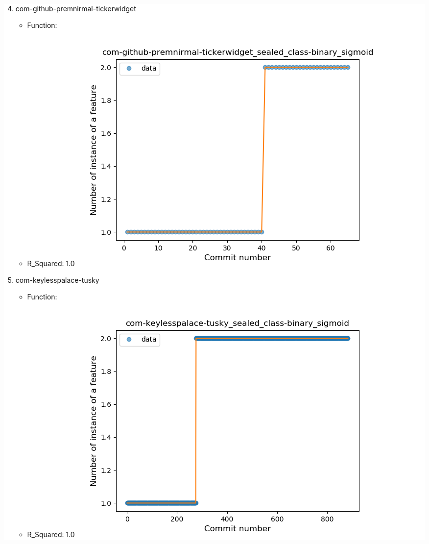 4. com-github-premnirmal-tickerwidget

	*  Function: ![equation](http://latex.codecogs.com/svg.latex?%5Cfrac%7B1.0%7D%7B1%20&plus;%20%5Cepsilon%5E%28-44.967139%28x%20-40.500042%29%29%7D%20&plus;%201.0)
	* R_Squared: 1.0
 ![com-github-premnirmal-tickerwidgetsealed_class](../plots/com-github-premnirmal-tickerwidget_sealed_class_T9.png)

5. com-keylesspalace-tusky

	*  Function: ![equation](http://latex.codecogs.com/svg.latex?%5Cfrac%7B1.0%7D%7B1%20&plus;%20%5Cepsilon%5E%28-47.108796%28x%20-275.5002%29%29%7D%20&plus;%201.0)
	* R_Squared: 1.0
 ![com-keylesspalace-tuskysealed_class](../plots/com-keylesspalace-tusky_sealed_class_T9.png)
